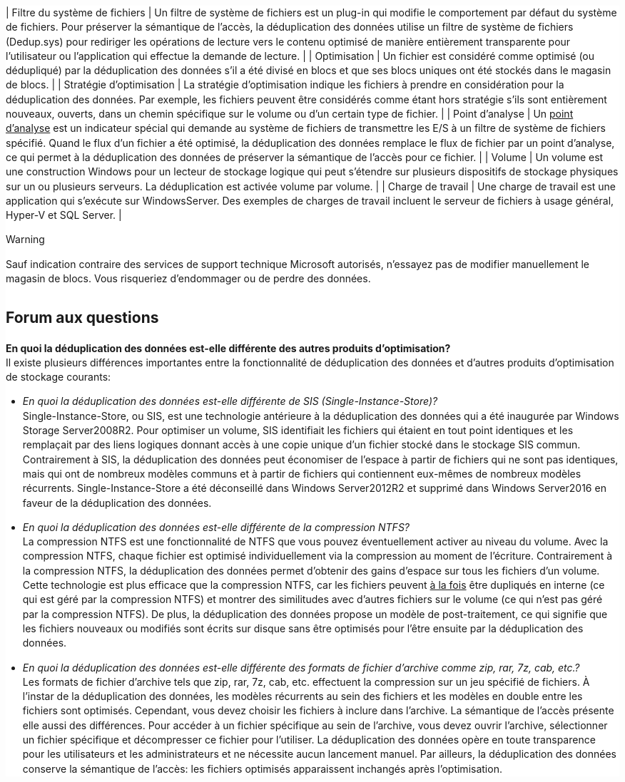 | <a id="dedup-term-file-system-filter"></a>Filtre du système de fichiers | Un filtre de système de fichiers est un plug-in qui modifie le comportement par défaut du système de fichiers. Pour préserver la sémantique de l’accès, la déduplication des données utilise un filtre de système de fichiers (Dedup.sys) pour rediriger les opérations de lecture vers le contenu optimisé de manière entièrement transparente pour l’utilisateur ou l’application qui effectue la demande de lecture. |
| <a id="dedup-term-optimization"></a>Optimisation | Un fichier est considéré comme optimisé (ou dédupliqué) par la déduplication des données s’il a été divisé en blocs et que ses blocs uniques ont été stockés dans le magasin de blocs. |
| <a id="dedup-term-in-policy"></a>Stratégie d’optimisation | La stratégie d’optimisation indique les fichiers à prendre en considération pour la déduplication des données. Par exemple, les fichiers peuvent être considérés comme étant hors stratégie s’ils sont entièrement nouveaux, ouverts, dans un chemin spécifique sur le volume ou d’un certain type de fichier. |
| <a id="dedup-term-reparse-point"></a>Point d’analyse | Un [point d’analyse](https://msdn.microsoft.com/library/windows/desktop/aa365503.aspx) est un indicateur spécial qui demande au système de fichiers de transmettre les E/S à un filtre de système de fichiers spécifié. Quand le flux d’un fichier a été optimisé, la déduplication des données remplace le flux de fichier par un point d’analyse, ce qui permet à la déduplication des données de préserver la sémantique de l’accès pour ce fichier. |
| <a id="dedup-term-volume"></a>Volume | Un volume est une construction Windows pour un lecteur de stockage logique qui peut s’étendre sur plusieurs dispositifs de stockage physiques sur un ou plusieurs serveurs. La déduplication est activée volume par volume. |
| <a id="dedup-term-workload"></a>Charge de travail | Une charge de travail est une application qui s’exécute sur WindowsServer. Des exemples de charges de travail incluent le serveur de fichiers à usage général, Hyper-V et SQL Server. |

> [!Warning]  
> Sauf indication contraire des services de support technique Microsoft autorisés, n’essayez pas de modifier manuellement le magasin de blocs. Vous risqueriez d’endommager ou de perdre des données.

## <a name="frequently-asked-questions"></a>Forum aux questions
**En quoi la déduplication des données est-elle différente des autres produits d’optimisation?**  
Il existe plusieurs différences importantes entre la fonctionnalité de déduplication des données et d’autres produits d’optimisation de stockage courants:

* *En quoi la déduplication des données est-elle différente de SIS (Single-Instance-Store)?*  
    Single-Instance-Store, ou SIS, est une technologie antérieure à la déduplication des données qui a été inaugurée par Windows Storage Server2008R2. Pour optimiser un volume, SIS identifiait les fichiers qui étaient en tout point identiques et les remplaçait par des liens logiques donnant accès à une copie unique d’un fichier stocké dans le stockage SIS commun. Contrairement à SIS, la déduplication des données peut économiser de l’espace à partir de fichiers qui ne sont pas identiques, mais qui ont de nombreux modèles communs et à partir de fichiers qui contiennent eux-mêmes de nombreux modèles récurrents. Single-Instance-Store a été déconseillé dans Windows Server2012R2 et supprimé dans Windows Server2016 en faveur de la déduplication des données.

* *En quoi la déduplication des données est-elle différente de la compression NTFS?*  
    La compression NTFS est une fonctionnalité de NTFS que vous pouvez éventuellement activer au niveau du volume. Avec la compression NTFS, chaque fichier est optimisé individuellement via la compression au moment de l’écriture. Contrairement à la compression NTFS, la déduplication des données permet d’obtenir des gains d’espace sur tous les fichiers d’un volume. Cette technologie est plus efficace que la compression NTFS, car les fichiers peuvent <u>à la fois</u> être dupliqués en interne (ce qui est géré par la compression NTFS) et montrer des similitudes avec d’autres fichiers sur le volume (ce qui n’est pas géré par la compression NTFS). De plus, la déduplication des données propose un modèle de post-traitement, ce qui signifie que les fichiers nouveaux ou modifiés sont écrits sur disque sans être optimisés pour l’être ensuite par la déduplication des données.

* *En quoi la déduplication des données est-elle différente des formats de fichier d’archive comme zip, rar, 7z, cab, etc.?*  
    Les formats de fichier d’archive tels que zip, rar, 7z, cab, etc. effectuent la compression sur un jeu spécifié de fichiers. À l’instar de la déduplication des données, les modèles récurrents au sein des fichiers et les modèles en double entre les fichiers sont optimisés. Cependant, vous devez choisir les fichiers à inclure dans l’archive. La sémantique de l’accès présente elle aussi des différences. Pour accéder à un fichier spécifique au sein de l’archive, vous devez ouvrir l’archive, sélectionner un fichier spécifique et décompresser ce fichier pour l’utiliser. La déduplication des données opère en toute transparence pour les utilisateurs et les administrateurs et ne nécessite aucun lancement manuel. Par ailleurs, la déduplication des données conserve la sémantique de l’accès: les fichiers optimisés apparaissent inchangés après l’optimisation.
